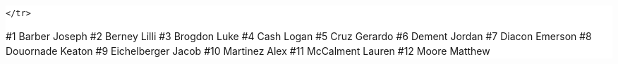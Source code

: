     </tr>
  </thead>
  <tbody>
    <tr>
      <th scope="row">#1</th>
      <td>Barber</td>
      <td>Joseph</td>
    </tr>
    <tr>
      <th scope="row">#2</th>
      <td>Berney</td>
      <td>Lilli</td>
    </tr>
    <tr>
      <th scope="row">#3</th>
      <td>Brogdon</td>
      <td>Luke</td>
    </tr>
    <tr>
      <th scope="row">#4</th>
      <td>Cash</td>
      <td>Logan</td>
    </tr>
    <tr>
      <th scope="row">#5</th>
      <td>Cruz</td>
      <td>Gerardo</td>
    </tr>
    <tr>
      <th scope="row">#6</th>
      <td>Dement</td>
      <td>Jordan</td>
    </tr>
    <tr>
      <th scope="row">#7</th>
      <td>Diacon</td>
      <td>Emerson</td>
    </tr>
    <tr>
      <th scope="row">#8</th>
      <td>Douornade</td>
      <td>Keaton</td>
    </tr>
    <tr>
      <th scope="row">#9</th>
      <td>Eichelberger</td>
      <td>Jacob</td>
    </tr>
    <tr>
      <th scope="row">#10</th>
      <td>Martinez</td>
      <td>Alex</td>
    </tr>
    <tr>
      <th scope="row">#11</th>
      <td>McCalment</td>
      <td>Lauren</td>
    </tr>
    <tr>
      <th scope="row">#12</th>
      <td>Moore</td>
      <td>Matthew</td>
    </tr>
    <tr>